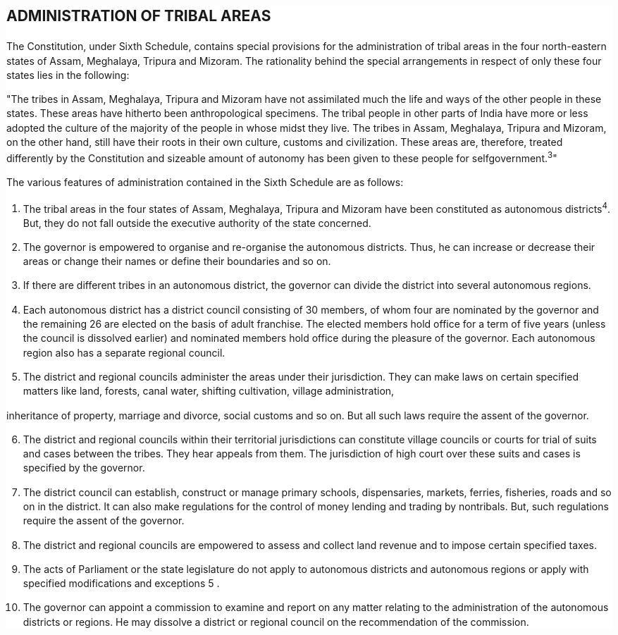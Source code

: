 ## **ADMINISTRATION OF TRIBAL AREAS**

The Constitution, under Sixth Schedule, contains special provisions for the administration of tribal areas in the four north-eastern states of Assam, Meghalaya, Tripura and Mizoram. The rationality behind the special arrangements in respect of only these four states lies in the following:

"The tribes in Assam, Meghalaya, Tripura and Mizoram have not assimilated much the life and ways of the other people in these states. These areas have hitherto been anthropological specimens. The tribal people in other parts of India have more or less adopted the culture of the majority of the people in whose midst they live. The tribes in Assam, Meghalaya, Tripura and Mizoram, on the other hand, still have their roots in their own culture, customs and civilization. These areas are, therefore, treated differently by the Constitution and sizeable amount of autonomy has been given to these people for selfgovernment.<sup>3</sup>"

The various features of administration contained in the Sixth Schedule are as follows:

1. The tribal areas in the four states of Assam, Meghalaya, Tripura and Mizoram have been constituted as autonomous districts<sup>4</sup>. But, they do not fall outside the executive authority of the state concerned.

2. The governor is empowered to organise and re-organise the autonomous districts. Thus, he can increase or decrease their areas or change their names or define their boundaries and so on.

3. If there are different tribes in an autonomous district, the governor can divide the district into several autonomous regions.

4. Each autonomous district has a district council consisting of 30 members, of whom four are nominated by the governor and the remaining 26 are elected on the basis of adult franchise. The elected members hold office for a term of five years (unless the council is dissolved earlier) and nominated members hold office during the pleasure of the governor. Each autonomous region also has a separate regional council.

5. The district and regional councils administer the areas under their jurisdiction. They can make laws on certain specified matters like land, forests, canal water, shifting cultivation, village administration,

inheritance of property, marriage and divorce, social customs and so on. But all such laws require the assent of the governor.

6. The district and regional councils within their territorial jurisdictions can constitute village councils or courts for trial of suits and cases between the tribes. They hear appeals from them. The jurisdiction of high court over these suits and cases is specified by the governor.

7. The district council can establish, construct or manage primary schools, dispensaries, markets, ferries, fisheries, roads and so on in the district. It can also make regulations for the control of money lending and trading by nontribals. But, such regulations require the assent of the governor.

8. The district and regional councils are empowered to assess and collect land revenue and to impose certain specified taxes.

9. The acts of Parliament or the state legislature do not apply to autonomous districts and autonomous regions or apply with specified modifications and exceptions $5$ .

10. The governor can appoint a commission to examine and report on any matter relating to the administration of the autonomous districts or regions. He may dissolve a district or regional council on the recommendation of the commission.
